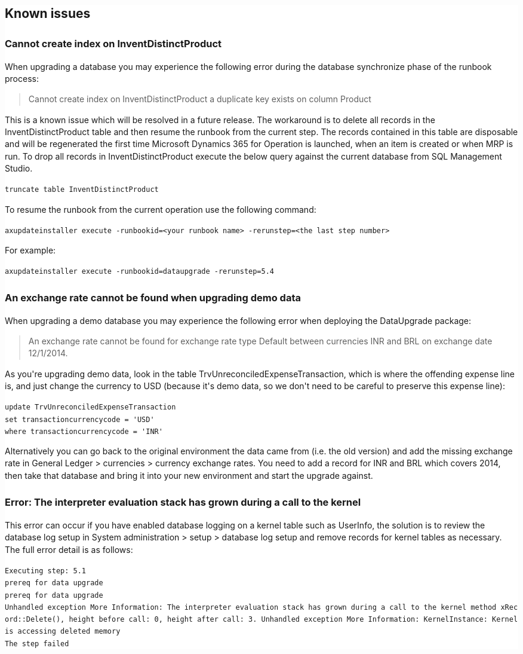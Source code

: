 ## Known issues
### Cannot create index on InventDistinctProduct

When upgrading a database you may experience the following error during the database synchronize phase of the runbook process:

> Cannot create index on InventDistinctProduct a duplicate key exists on column Product

This is a known issue which will be resolved in a future release. The workaround is to delete all records in the InventDistinctProduct table and then resume the runbook from the current step. The records contained in this table are disposable and will be regenerated the first time Microsoft Dynamics 365 for Operation is launched, when an item is created or when MRP is run. To drop all records in InventDistinctProduct execute the below query against the current database from SQL Management Studio.

    truncate table InventDistinctProduct

To resume the runbook from the current operation use the following command:

    axupdateinstaller execute -runbookid=<your runbook name> -rerunstep=<the last step number>

For example:

    axupdateinstaller execute -runbookid=dataupgrade -rerunstep=5.4

### An exchange rate cannot be found when upgrading demo data

When upgrading a demo database you may experience the following error when deploying the DataUpgrade package:

> An exchange rate cannot be found for exchange rate type Default between currencies INR and BRL on exchange date 12/1/2014.

As you're upgrading demo data, look in the table TrvUnreconciledExpenseTransaction, which is where the offending expense line is, and just change the currency to USD (because it's demo data, so we don't need to be careful to preserve this expense line):

    update TrvUnreconciledExpenseTransaction
    set transactioncurrencycode = 'USD'
    where transactioncurrencycode = 'INR'

Alternatively you can go back to the original environment the data came from (i.e. the old version) and add the missing exchange rate in General Ledger &gt; currencies &gt; currency exchange rates. You need to add a record for INR and BRL which covers 2014, then take that database and bring it into your new environment and start the upgrade against.

### Error: The interpreter evaluation stack has grown during a call to the kernel

This error can occur if you have enabled database logging on a kernel table such as UserInfo, the solution is to review the database log setup in System administration &gt; setup &gt; database log setup and remove records for kernel tables as necessary. The full error detail is as follows:

    Executing step: 5.1
    prereq for data upgrade
    prereq for data upgrade
    Unhandled exception More Information: The interpreter evaluation stack has grown during a call to the kernel method xRecord::Delete(), height before call: 0, height after call: 3. Unhandled exception More Information: KernelInstance: Kernel is accessing deleted memory
    The step failed
